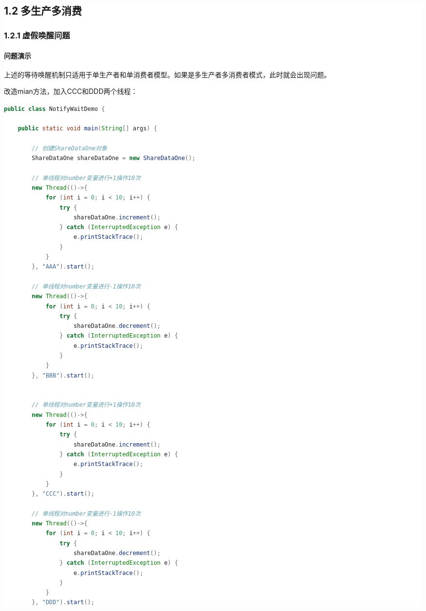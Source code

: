 

## 1.2 多生产多消费

### 1.2.1 虚假唤醒问题

#### 问题演示

上述的等待唤醒机制只适用于单生产者和单消费者模型。如果是多生产者多消费者模式，此时就会出现问题。

改造mian方法，加入CCC和DDD两个线程：

```java
public class NotifyWaitDemo {

    public static void main(String[] args) {

        // 创建ShareDataOne对象
        ShareDataOne shareDataOne = new ShareDataOne();

        // 单线程对number变量进行+1操作10次
        new Thread(()->{
            for (int i = 0; i < 10; i++) {
                try {
                    shareDataOne.increment();
                } catch (InterruptedException e) {
                    e.printStackTrace();
                }
            }
        }, "AAA").start();

        // 单线程对number变量进行-1操作10次
        new Thread(()->{
            for (int i = 0; i < 10; i++) {
                try {
                    shareDataOne.decrement();
                } catch (InterruptedException e) {
                    e.printStackTrace();
                }
            }
        }, "BBB").start();


        // 单线程对number变量进行+1操作10次
        new Thread(()->{
            for (int i = 0; i < 10; i++) {
                try {
                    shareDataOne.increment();
                } catch (InterruptedException e) {
                    e.printStackTrace();
                }
            }
        }, "CCC").start();

        // 单线程对number变量进行-1操作10次
        new Thread(()->{
            for (int i = 0; i < 10; i++) {
                try {
                    shareDataOne.decrement();
                } catch (InterruptedException e) {
                    e.printStackTrace();
                }
            }
        }, "DDD").start();

```